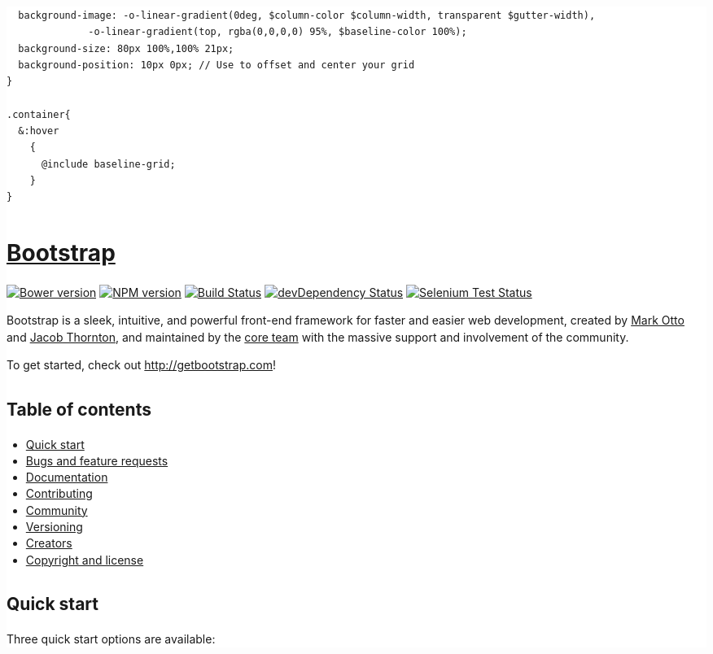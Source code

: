 ```
  background-image: -o-linear-gradient(0deg, $column-color $column-width, transparent $gutter-width),
              -o-linear-gradient(top, rgba(0,0,0,0) 95%, $baseline-color 100%);
  background-size: 80px 100%,100% 21px;
  background-position: 10px 0px; // Use to offset and center your grid
} 

.container{
  &:hover
    {
      @include baseline-grid;
    }
}
```








# [Bootstrap](http://getbootstrap.com)
[![Bower version](https://badge.fury.io/bo/bootstrap.svg)](http://badge.fury.io/bo/bootstrap)
[![NPM version](https://badge.fury.io/js/bootstrap.svg)](http://badge.fury.io/js/bootstrap)
[![Build Status](https://secure.travis-ci.org/twbs/bootstrap.svg?branch=master)](http://travis-ci.org/twbs/bootstrap)
[![devDependency Status](https://david-dm.org/twbs/bootstrap/dev-status.svg)](https://david-dm.org/twbs/bootstrap#info=devDependencies)
[![Selenium Test Status](https://saucelabs.com/browser-matrix/bootstrap.svg)](https://saucelabs.com/u/bootstrap)

Bootstrap is a sleek, intuitive, and powerful front-end framework for faster and easier web development, created by [Mark Otto](http://twitter.com/mdo) and [Jacob Thornton](http://twitter.com/fat), and maintained by the [core team](https://github.com/twbs?tab=members) with the massive support and involvement of the community.

To get started, check out <http://getbootstrap.com>!

## Table of contents

 - [Quick start](#quick-start)
 - [Bugs and feature requests](#bugs-and-feature-requests)
 - [Documentation](#documentation)
 - [Contributing](#contributing)
 - [Community](#community)
 - [Versioning](#versioning)
 - [Creators](#creators)
 - [Copyright and license](#copyright-and-license)

## Quick start

Three quick start options are available:
